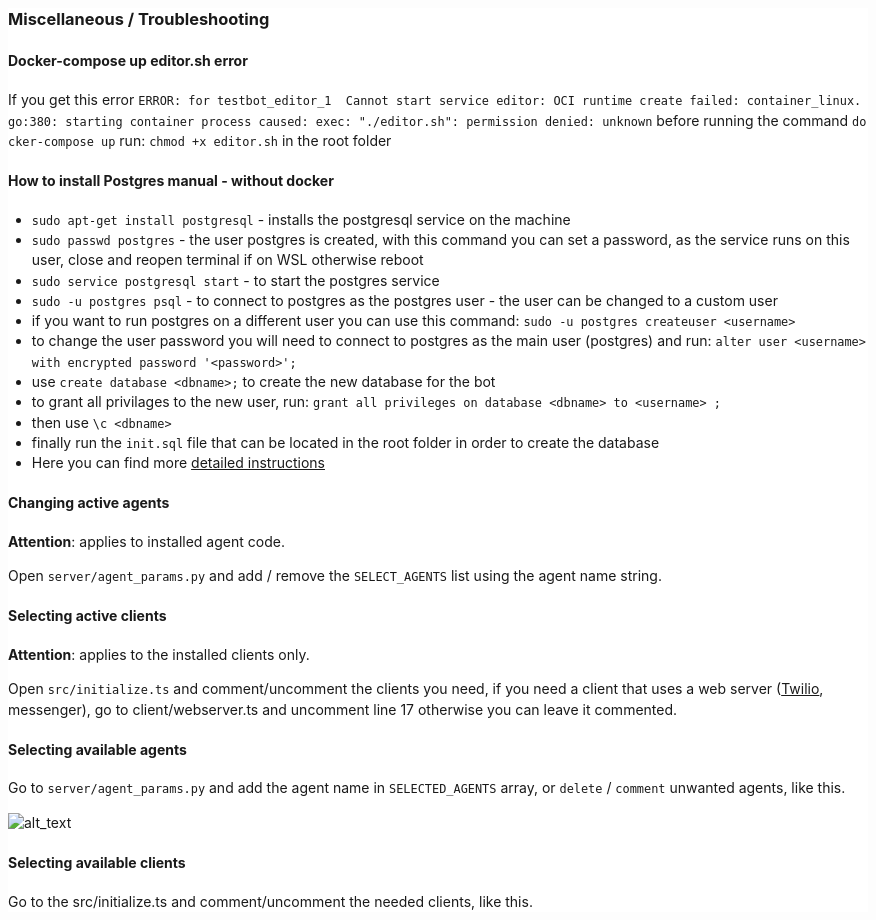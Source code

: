### Miscellaneous / Troubleshooting

#### Docker-compose up editor.sh error
If you get this error `ERROR: for testbot_editor_1  Cannot start service editor: OCI runtime create failed: container_linux.go:380: starting container process caused: exec: "./editor.sh": permission denied: unknown` before running the command `docker-compose up` run: `chmod +x editor.sh` in the root folder

#### How to install Postgres manual - without docker
* `sudo apt-get install postgresql` - installs the postgresql service on the machine
* `sudo passwd postgres` - the user postgres is created, with this command you can set a password, as the service runs on this user, close and reopen terminal if on WSL otherwise reboot
* `sudo service postgresql start` - to start the postgres service
* `sudo -u postgres psql` - to connect to postgres as the postgres user - the user can be changed to a custom user 
* if you want to run postgres on a different user you can use this command: `sudo -u postgres createuser <username>`
* to change the user password you will need to connect to postgres as the main user (postgres) and run: `alter user <username> with encrypted password '<password>';`
* use `create database <dbname>;` to create the new database for the bot
* to grant all privilages to the new user, run: `grant all privileges on database <dbname> to <username> ;`
* then use `\c <dbname>`
* finally run the `init.sql` file that can be located in the root folder in order to create the database
* Here you can find more [detailed instructions](https://harshityadav95.medium.com/postgresql-in-windows-subsystem-for-linux-wsl-6dc751ac1ff3)

#### Changing active agents

**Attention**: applies to installed agent code.

Open `server/agent_params.py` and add / remove the `SELECT_AGENTS` list using the agent name string.

#### Selecting active clients

**Attention**: applies to the installed clients only.

Open `src/initialize.ts` and comment/uncomment the clients you need, if you need a client that uses a web server ([Twilio](https://www.twilio.com/), messenger), go to client/webserver.ts and uncomment line 17 otherwise you can leave it commented.

#### Selecting available agents

Go to `server/agent_params.py` and add the agent name in `SELECTED_AGENTS` array, or `delete` / `comment` unwanted agents, like this.

![alt_text](https://github.com/planetape/meta-characters/blob/main/readme_images/Screenshot_286.png)

#### Selecting available clients

Go to the src/initialize.ts and comment/uncomment the needed clients, like this.
